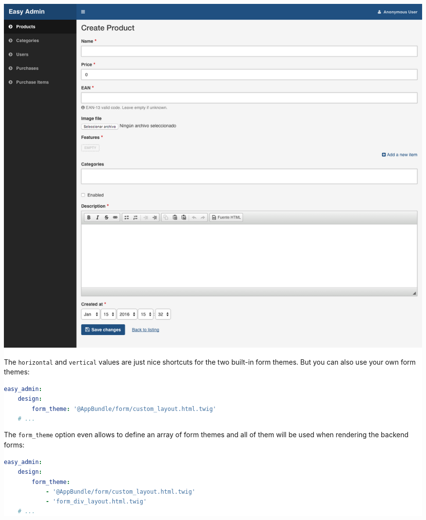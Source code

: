 ![Vertical form style](../images/easyadmin-form-vertical.png)

The `horizontal` and `vertical` values are just nice shortcuts for the two
built-in form themes. But you can also use your own form themes:

```yaml
easy_admin:
    design:
        form_theme: '@AppBundle/form/custom_layout.html.twig'
    # ...
```

The `form_theme` option even allows to define an array of form themes and all of
them will be used when rendering the backend forms:

```yaml
easy_admin:
    design:
        form_theme:
            - '@AppBundle/form/custom_layout.html.twig'
            - 'form_div_layout.html.twig'
    # ...
```

